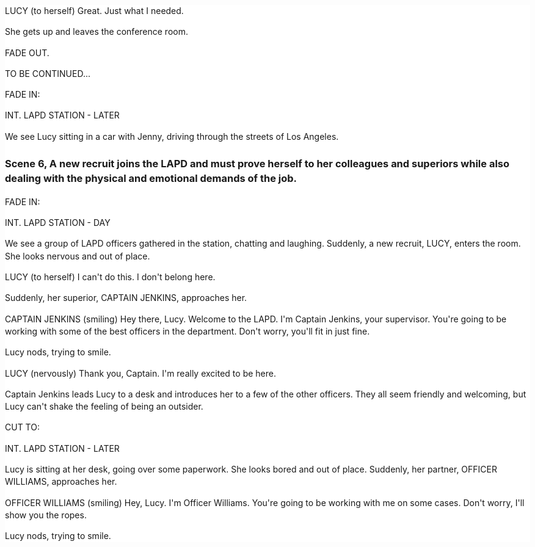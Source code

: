 LUCY
(to herself)
Great. Just what I needed.

She gets up and leaves the conference room.

FADE OUT.

TO BE CONTINUED...

FADE IN:

INT. LAPD STATION - LATER

We see Lucy sitting in a car with Jenny, driving through the streets of Los Angeles.
### Scene 6,  A new recruit joins the LAPD and must prove herself to her colleagues and superiors while also dealing with the physical and emotional demands of the job.
FADE IN:

INT. LAPD STATION - DAY

We see a group of LAPD officers gathered in the station, chatting and laughing. Suddenly, a new recruit, LUCY, enters the room. She looks nervous and out of place.

LUCY
(to herself)
I can't do this. I don't belong here.

Suddenly, her superior, CAPTAIN JENKINS, approaches her.

CAPTAIN JENKINS
(smiling)
Hey there, Lucy. Welcome to the LAPD. I'm Captain Jenkins, your supervisor. You're going to be working with some of the best officers in the department. Don't worry, you'll fit in just fine.

Lucy nods, trying to smile.

LUCY
(nervously)
Thank you, Captain. I'm really excited to be here.

Captain Jenkins leads Lucy to a desk and introduces her to a few of the other officers. They all seem friendly and welcoming, but Lucy can't shake the feeling of being an outsider.

CUT TO:

INT. LAPD STATION - LATER

Lucy is sitting at her desk, going over some paperwork. She looks bored and out of place. Suddenly, her partner, OFFICER WILLIAMS, approaches her.

OFFICER WILLIAMS
(smiling)
Hey, Lucy. I'm Officer Williams. You're going to be working with me on some cases. Don't worry, I'll show you the ropes.

Lucy nods, trying to smile.
